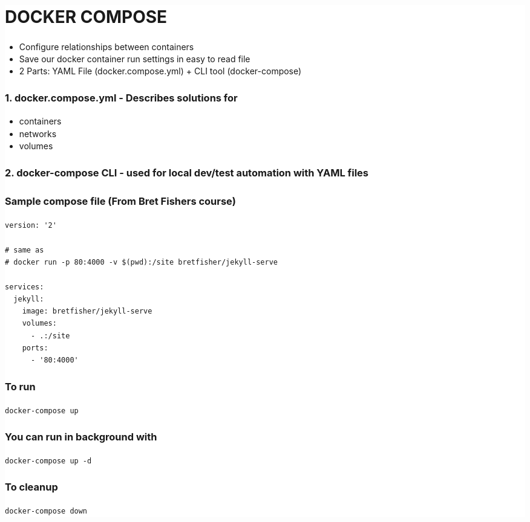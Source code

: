 DOCKER COMPOSE
==============

-   Configure relationships between containers
-   Save our docker container run settings in easy to read file
-   2 Parts: YAML File (docker.compose.yml) + CLI tool (docker-compose)

### 1. docker.compose.yml - Describes solutions for

-   containers
-   networks
-   volumes

### 2. docker-compose CLI - used for local dev/test automation with YAML files

### Sample compose file (From Bret Fishers course)

    version: '2'

    # same as
    # docker run -p 80:4000 -v $(pwd):/site bretfisher/jekyll-serve

    services:
      jekyll:
        image: bretfisher/jekyll-serve
        volumes:
          - .:/site
        ports:
          - '80:4000'

### To run

    docker-compose up

### You can run in background with

    docker-compose up -d

### To cleanup

    docker-compose down

